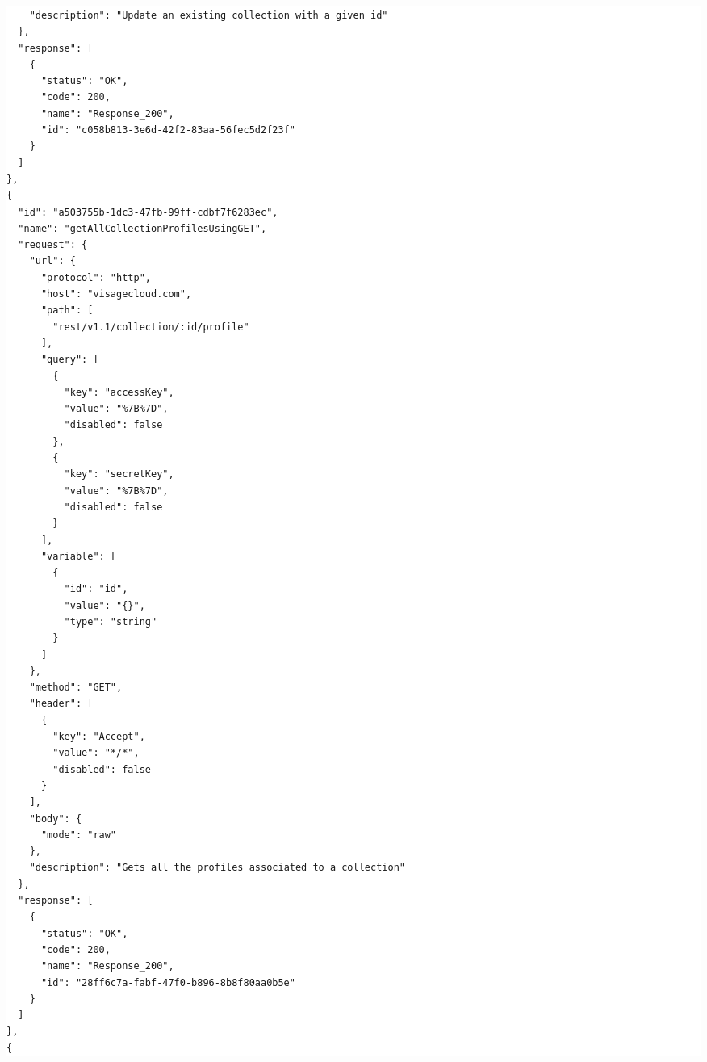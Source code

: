         "description": "Update an existing collection with a given id"
      },
      "response": [
        {
          "status": "OK",
          "code": 200,
          "name": "Response_200",
          "id": "c058b813-3e6d-42f2-83aa-56fec5d2f23f"
        }
      ]
    },
    {
      "id": "a503755b-1dc3-47fb-99ff-cdbf7f6283ec",
      "name": "getAllCollectionProfilesUsingGET",
      "request": {
        "url": {
          "protocol": "http",
          "host": "visagecloud.com",
          "path": [
            "rest/v1.1/collection/:id/profile"
          ],
          "query": [
            {
              "key": "accessKey",
              "value": "%7B%7D",
              "disabled": false
            },
            {
              "key": "secretKey",
              "value": "%7B%7D",
              "disabled": false
            }
          ],
          "variable": [
            {
              "id": "id",
              "value": "{}",
              "type": "string"
            }
          ]
        },
        "method": "GET",
        "header": [
          {
            "key": "Accept",
            "value": "*/*",
            "disabled": false
          }
        ],
        "body": {
          "mode": "raw"
        },
        "description": "Gets all the profiles associated to a collection"
      },
      "response": [
        {
          "status": "OK",
          "code": 200,
          "name": "Response_200",
          "id": "28ff6c7a-fabf-47f0-b896-8b8f80aa0b5e"
        }
      ]
    },
    {